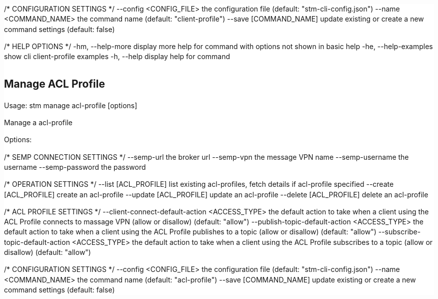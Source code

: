   /* CONFIGURATION SETTINGS */
  --config <CONFIG_FILE>                     the configuration file (default: "stm-cli-config.json")
  --name <COMMAND_NAME>                      the command name (default: "client-profile")
  --save [COMMAND_NAME]                      update existing or create a new command settings (default:
                                             false)

  /* HELP OPTIONS */
  -hm, --help-more                           display more help for command with options not shown in basic
                                             help
  -he, --help-examples                       show cli client-profile examples
  -h, --help                                 display help for command

## Manage ACL Profile
Usage: stm manage acl-profile [options]

Manage a acl-profile

Options:

  /* SEMP CONNECTION SETTINGS */
  --semp-url <URL>                                the broker url
  --semp-vpn <VPN>                                the message VPN name
  --semp-username <USERNAME>                      the username
  --semp-password <PASSWORD>                      the password

  /* OPERATION SETTINGS */
  --list [ACL_PROFILE]                            list existing acl-profiles, fetch details if acl-profile
                                                  specified
  --create [ACL_PROFILE]                          create an acl-profile
  --update [ACL_PROFILE]                          update an acl-profile
  --delete [ACL_PROFILE]                          delete an acl-profile

  /* ACL PROFILE SETTINGS */
  --client-connect-default-action <ACCESS_TYPE>   the default action to take when a client using the ACL
                                                  Profile connects to massage VPN (allow or disallow)
                                                  (default: "allow")
  --publish-topic-default-action <ACCESS_TYPE>    the default action to take when a client using the ACL
                                                  Profile publishes to a topic (allow or disallow) (default:
                                                  "allow")
  --subscribe-topic-default-action <ACCESS_TYPE>  the default action to take when a client using the ACL
                                                  Profile subscribes to a topic (allow or disallow) (default:
                                                  "allow")

  /* CONFIGURATION SETTINGS */
  --config <CONFIG_FILE>                          the configuration file (default: "stm-cli-config.json")
  --name <COMMAND_NAME>                           the command name (default: "acl-profile")
  --save [COMMAND_NAME]                           update existing or create a new command settings (default:
                                                  false)
